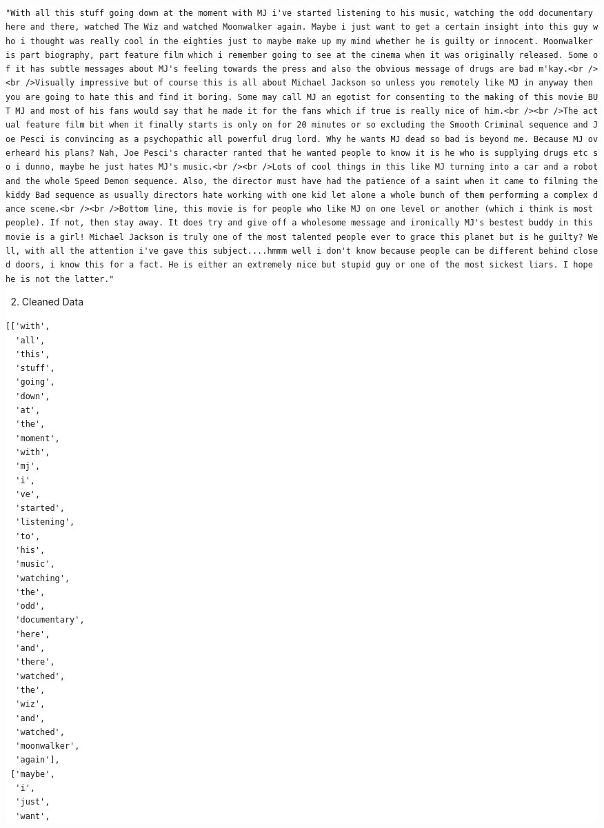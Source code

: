 ```
"With all this stuff going down at the moment with MJ i've started listening to his music, watching the odd documentary here and there, watched The Wiz and watched Moonwalker again. Maybe i just want to get a certain insight into this guy who i thought was really cool in the eighties just to maybe make up my mind whether he is guilty or innocent. Moonwalker is part biography, part feature film which i remember going to see at the cinema when it was originally released. Some of it has subtle messages about MJ's feeling towards the press and also the obvious message of drugs are bad m'kay.<br /><br />Visually impressive but of course this is all about Michael Jackson so unless you remotely like MJ in anyway then you are going to hate this and find it boring. Some may call MJ an egotist for consenting to the making of this movie BUT MJ and most of his fans would say that he made it for the fans which if true is really nice of him.<br /><br />The actual feature film bit when it finally starts is only on for 20 minutes or so excluding the Smooth Criminal sequence and Joe Pesci is convincing as a psychopathic all powerful drug lord. Why he wants MJ dead so bad is beyond me. Because MJ overheard his plans? Nah, Joe Pesci's character ranted that he wanted people to know it is he who is supplying drugs etc so i dunno, maybe he just hates MJ's music.<br /><br />Lots of cool things in this like MJ turning into a car and a robot and the whole Speed Demon sequence. Also, the director must have had the patience of a saint when it came to filming the kiddy Bad sequence as usually directors hate working with one kid let alone a whole bunch of them performing a complex dance scene.<br /><br />Bottom line, this movie is for people who like MJ on one level or another (which i think is most people). If not, then stay away. It does try and give off a wholesome message and ironically MJ's bestest buddy in this movie is a girl! Michael Jackson is truly one of the most talented people ever to grace this planet but is he guilty? Well, with all the attention i've gave this subject....hmmm well i don't know because people can be different behind closed doors, i know this for a fact. He is either an extremely nice but stupid guy or one of the most sickest liars. I hope he is not the latter."
```
2. Cleaned Data
```
[['with',
  'all',
  'this',
  'stuff',
  'going',
  'down',
  'at',
  'the',
  'moment',
  'with',
  'mj',
  'i',
  've',
  'started',
  'listening',
  'to',
  'his',
  'music',
  'watching',
  'the',
  'odd',
  'documentary',
  'here',
  'and',
  'there',
  'watched',
  'the',
  'wiz',
  'and',
  'watched',
  'moonwalker',
  'again'],
 ['maybe',
  'i',
  'just',
  'want',
```